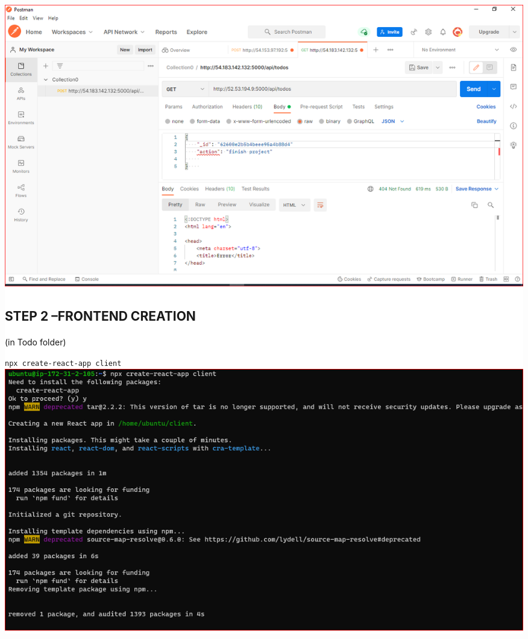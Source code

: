 ![get-request](./images/get-request.PNG)

## STEP 2 –FRONTEND CREATION
(in Todo folder)

`npx create-react-app client`
![react-install1](./images/react-install1.PNG)